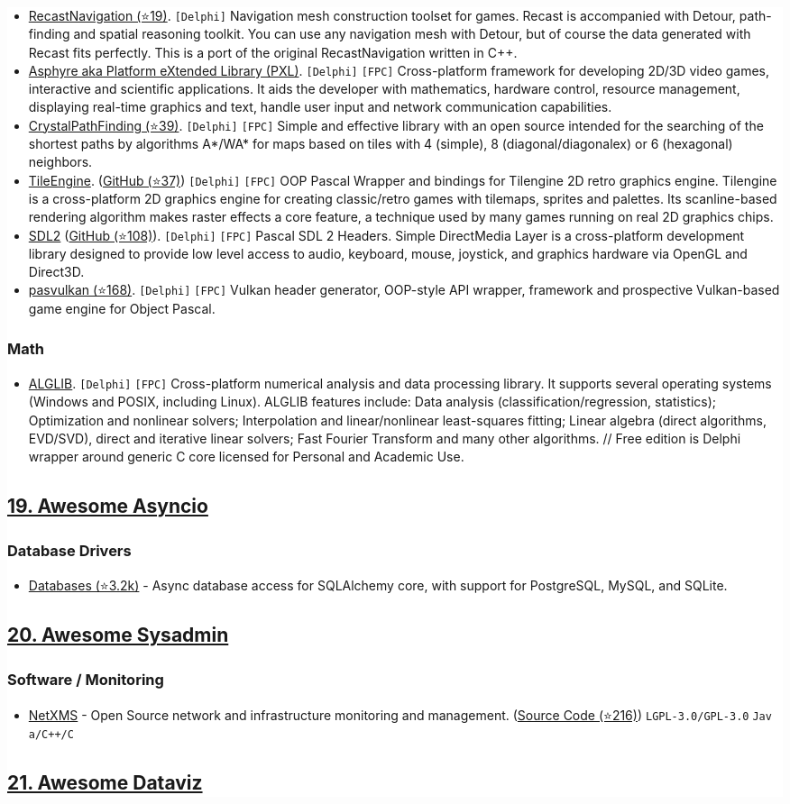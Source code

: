 *   [RecastNavigation (⭐19)](https://github.com/Kromster80/RecastNavigationDelphi). `[Delphi]` Navigation mesh construction toolset for games. Recast is accompanied with Detour, path-finding and spatial reasoning toolkit. You can use any navigation mesh with Detour, but of course the data generated with Recast fits perfectly. This is a port of the original RecastNavigation written in C++.
*   [Asphyre aka Platform eXtended Library (PXL)](https://sourceforge.net/projects/asphyre). `[Delphi]` `[FPC]` Cross-platform framework for developing 2D/3D video games, interactive and scientific applications. It aids the developer with mathematics, hardware control, resource management, displaying real-time graphics and text, handle user input and network communication capabilities.
*   [CrystalPathFinding (⭐39)](https://github.com/d-mozulyov/CrystalPathFinding). `[Delphi]` `[FPC]` Simple and effective library with an open source intended for the searching of the shortest paths by algorithms A\*/WA\* for maps based on tiles with 4 (simple), 8 (diagonal/diagonalex) or 6 (hexagonal) neighbors.
*   [TileEngine](http://www.tilengine.org). ([GitHub (⭐37)](https://github.com/turric4n/PascalTileEngine)) `[Delphi]` `[FPC]` OOP Pascal Wrapper and bindings for Tilengine 2D retro graphics engine. Tilengine is a cross-platform 2D graphics engine for creating classic/retro games with tilemaps, sprites and palettes. Its scanline-based rendering algorithm makes raster effects a core feature, a technique used by many games running on real 2D graphics chips.
*   [SDL2](http://www.freepascal-meets-sdl.net/) ([GitHub (⭐108)](https://github.com/ev1313/Pascal-SDL-2-Headers)). `[Delphi]` `[FPC]` Pascal SDL 2 Headers. Simple DirectMedia Layer is a cross-platform development library designed to provide low level access to audio, keyboard, mouse, joystick, and graphics hardware via OpenGL and Direct3D.
*   [pasvulkan (⭐168)](https://github.com/BeRo1985/pasvulkan). `[Delphi]` `[FPC]` Vulkan header generator, OOP-style API wrapper, framework and prospective Vulkan-based game engine for Object Pascal.

### Math

*   [ALGLIB](http://www.alglib.net/download.php). `[Delphi]` `[FPC]` Cross-platform numerical analysis and data processing library. It supports several operating systems (Windows and POSIX, including Linux). ALGLIB features include: Data analysis (classification/regression, statistics); Optimization and nonlinear solvers; Interpolation and linear/nonlinear least-squares fitting; Linear algebra (direct algorithms, EVD/SVD), direct and iterative linear solvers; Fast Fourier Transform and many other algorithms.
    // Free edition is Delphi wrapper around generic C core licensed for Personal and Academic Use.

## [19. Awesome Asyncio](/content/timofurrer/awesome-asyncio/week/README.md)

### Database Drivers

*   [Databases (⭐3.2k)](https://github.com/encode/databases) - Async database access for SQLAlchemy core, with support for PostgreSQL, MySQL, and SQLite.

## [20. Awesome Sysadmin](/content/awesome-foss/awesome-sysadmin/week/README.md)

### Software / Monitoring

*   [NetXMS](https://www.netxms.org/) - Open Source network and infrastructure monitoring and management. ([Source Code (⭐216)](https://github.com/netxms/netxms)) `LGPL-3.0/GPL-3.0` `Java/C++/C`

## [21. Awesome Dataviz](/content/javierluraschi/awesome-dataviz/week/README.md)
